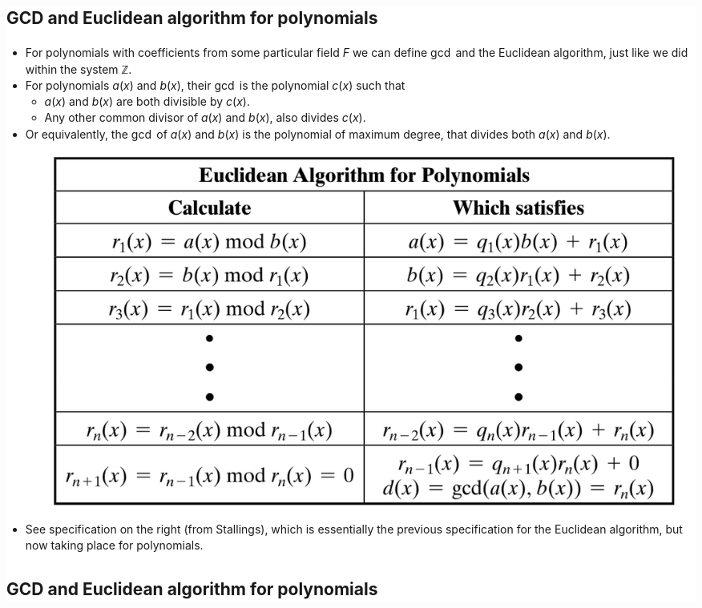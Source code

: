 ## GCD and Euclidean algorithm for polynomials

* For polynomials with coefficients from some particular field $F$ we can define $\gcd$ and the Euclidean algorithm, just like we did within the system $\mathbb{Z}$. 
* For polynomials $a(x)$ and $b(x)$, their $\gcd$ is the polynomial $c(x)$ such that 
    - $a(x)$ and $b(x)$ are both divisible by $c(x)$. 
    - Any other common divisor of $a(x)$ and $b(x)$, also divides $c(x)$. 
* Or equivalently, the $\gcd$ of $a(x)$ and $b(x)$ is the polynomial of maximum degree, that divides both $a(x)$ and $b(x)$.
* <img src="./images/EAforpolys.png" alt="Stallings" style="padding:5spx;width=60%;float:right"> See specification on the right (from Stallings), which is essentially the previous specification for the Euclidean algorithm, but now taking place for polynomials.



## GCD and Euclidean algorithm for polynomials
